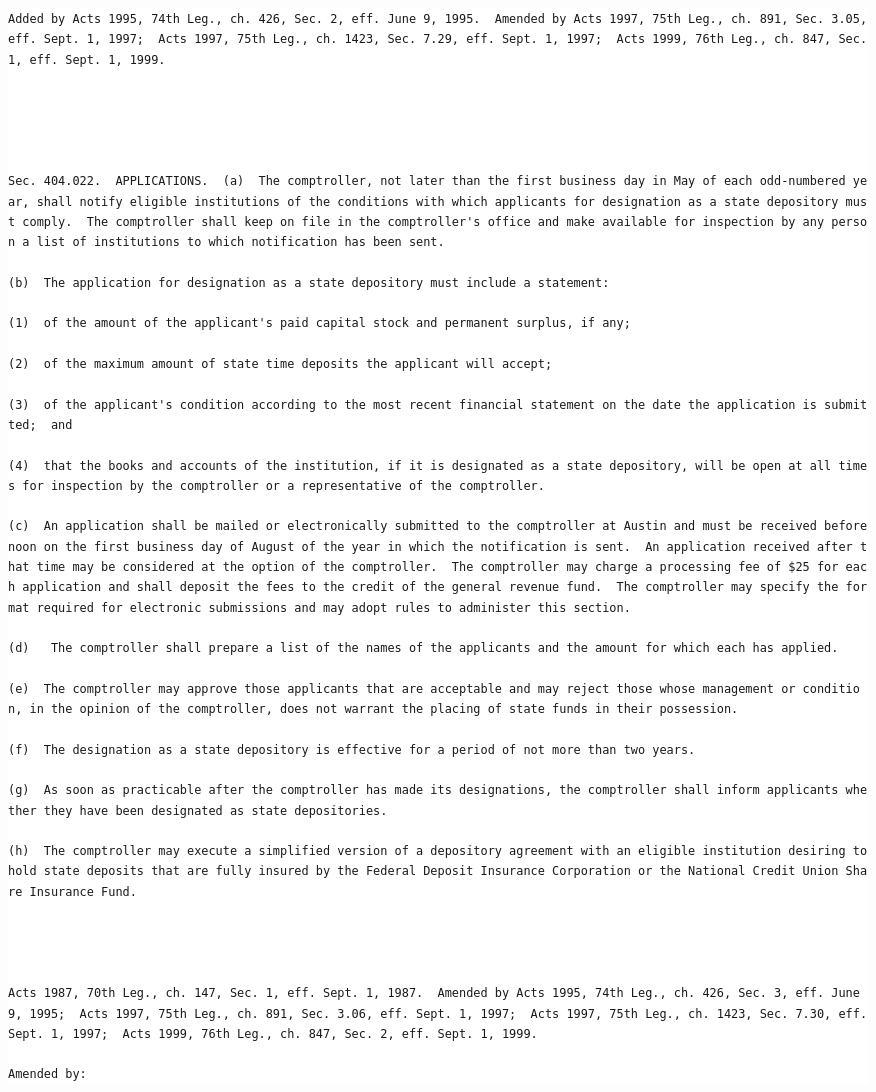     
    
    
    Added by Acts 1995, 74th Leg., ch. 426, Sec. 2, eff. June 9, 1995.  Amended by Acts 1997, 75th Leg., ch. 891, Sec. 3.05, eff. Sept. 1, 1997;  Acts 1997, 75th Leg., ch. 1423, Sec. 7.29, eff. Sept. 1, 1997;  Acts 1999, 76th Leg., ch. 847, Sec. 1, eff. Sept. 1, 1999.
    
    
    
    
    
    Sec. 404.022.  APPLICATIONS.  (a)  The comptroller, not later than the first business day in May of each odd-numbered year, shall notify eligible institutions of the conditions with which applicants for designation as a state depository must comply.  The comptroller shall keep on file in the comptroller's office and make available for inspection by any person a list of institutions to which notification has been sent.
    
    (b)  The application for designation as a state depository must include a statement:
    
    (1)  of the amount of the applicant's paid capital stock and permanent surplus, if any;
    
    (2)  of the maximum amount of state time deposits the applicant will accept;
    
    (3)  of the applicant's condition according to the most recent financial statement on the date the application is submitted;  and
    
    (4)  that the books and accounts of the institution, if it is designated as a state depository, will be open at all times for inspection by the comptroller or a representative of the comptroller.
    
    (c)  An application shall be mailed or electronically submitted to the comptroller at Austin and must be received before noon on the first business day of August of the year in which the notification is sent.  An application received after that time may be considered at the option of the comptroller.  The comptroller may charge a processing fee of $25 for each application and shall deposit the fees to the credit of the general revenue fund.  The comptroller may specify the format required for electronic submissions and may adopt rules to administer this section.
    
    (d)   The comptroller shall prepare a list of the names of the applicants and the amount for which each has applied.
    
    (e)  The comptroller may approve those applicants that are acceptable and may reject those whose management or condition, in the opinion of the comptroller, does not warrant the placing of state funds in their possession.
    
    (f)  The designation as a state depository is effective for a period of not more than two years.
    
    (g)  As soon as practicable after the comptroller has made its designations, the comptroller shall inform applicants whether they have been designated as state depositories.
    
    (h)  The comptroller may execute a simplified version of a depository agreement with an eligible institution desiring to hold state deposits that are fully insured by the Federal Deposit Insurance Corporation or the National Credit Union Share Insurance Fund.
    
    
    
    
    Acts 1987, 70th Leg., ch. 147, Sec. 1, eff. Sept. 1, 1987.  Amended by Acts 1995, 74th Leg., ch. 426, Sec. 3, eff. June 9, 1995;  Acts 1997, 75th Leg., ch. 891, Sec. 3.06, eff. Sept. 1, 1997;  Acts 1997, 75th Leg., ch. 1423, Sec. 7.30, eff. Sept. 1, 1997;  Acts 1999, 76th Leg., ch. 847, Sec. 2, eff. Sept. 1, 1999.
    
    Amended by: 
    